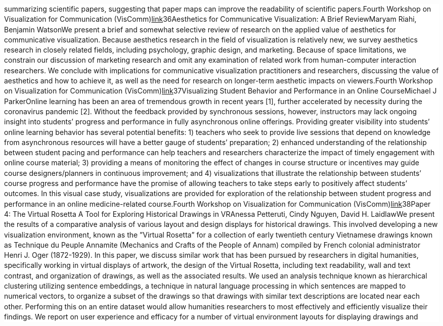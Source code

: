 summarizing scientific papers, suggesting that paper maps can improve the readability of scientific papers.</td><td></td><td></td><td>Fourth Workshop on Visualization for Communication (VisComm)</td><td></td><td></td><td><a href="{field}">link</a></td></tr><tr><td>36</td><td>Aesthetics for Communicative Visualization: A Brief Review</td><td>Maryam Riahi, Benjamin Watson</td><td>We present a brief and somewhat selective review of research on the applied value of aesthetics for communicative visualization. Because aesthetics research in the field of visualization is relatively new, we survey aesthetics research in closely related fields, including psychology, graphic design, and marketing. Because of space limitations, we constrain our discussion of marketing research and omit any examination of related work from human-computer interaction researchers. We conclude with implications for communicative visualization practitioners and researchers, discussing the value of aesthetics and how to achieve it, as well as the need for research on longer-term aesthetic impacts on viewers.</td><td></td><td></td><td>Fourth Workshop on Visualization for Communication (VisComm)</td><td></td><td></td><td><a href="{field}">link</a></td></tr><tr><td>37</td><td>Visualizing Student Behavior and Performance in an Online Course</td><td>Michael J Parker</td><td>Online learning has been an area of tremendous growth in recent years [1], further accelerated by necessity during the coronavirus pandemic [2]. Without the feedback provided by synchronous sessions, however, instructors may lack ongoing insight into students’ progress and performance in fully asynchronous online offerings. Providing greater visibility into students’ online learning behavior has several potential benefits: 1) teachers who seek to provide live sessions that depend on knowledge from asynchronous resources will have a better gauge of students’ preparation; 2) enhanced understanding of the relationship between student pacing and performance can help teachers and researchers characterize the impact of timely engagement with online course material; 3) providing a means of monitoring the effect of changes in course structure or incentives may guide course designers/planners in continuous improvement; and 4) visualizations that illustrate the relationship between students’ course progress and performance have the promise of allowing teachers to take steps early to positively affect students’ outcomes. In this visual case study, visualizations are provided for exploration of the relationship between student progress and performance in an online medicine-related course.</td><td></td><td></td><td>Fourth Workshop on Visualization for Communication (VisComm)</td><td></td><td></td><td><a href="{field}">link</a></td></tr><tr><td>38</td><td>Paper 4: The Virtual Rosetta A Tool for Exploring Historical Drawings in VR</td><td>Anessa Petteruti, Cindy Nguyen, David H. Laidlaw</td><td>We present the results of a comparative analysis of various layout and
design displays for historical drawings. This involved developing a
new visualization environment, known as the ”Virtual Rosetta” for a
collection of early twentieth century Vietnamese drawings known as
Technique du Peuple Annamite (Mechanics and Crafts of the People
of Annam) compiled by French colonial administrator Henri J. Oger
(1872-1929). In this paper, we discuss similar work that has been
pursued by researchers in digital humanities, specifically working
in virtual displays of artwork, the design of the Virtual Rosetta,
including text readability, wall and text contrast, and organization
of drawings, as well as the associated results. We used an analysis technique known as hierarchical clustering utilizing sentence
embeddings, a technique in natural language processing in which
sentences are mapped to numerical vectors, to organize a subset
of the drawings so that drawings with similar text descriptions are
located near each other. Performing this on an entire dataset would
allow humanities researchers to most effectively and efficiently visualize their findings. We report on user experience and efficacy for a
number of virtual environment layouts for displaying drawings and